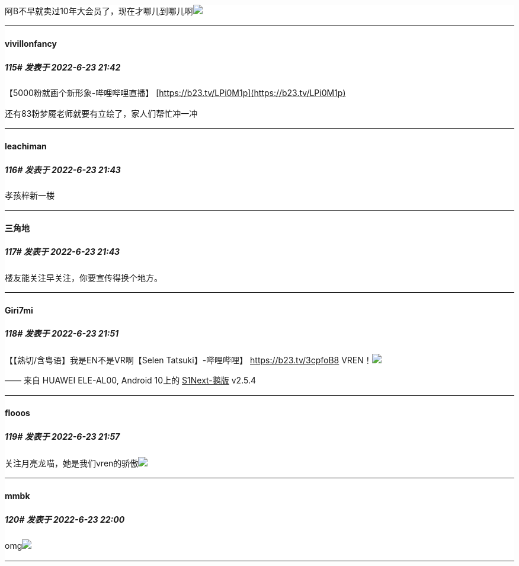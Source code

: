 阿B不早就卖过10年大会员了，现在才哪儿到哪儿啊<img src="https://static.saraba1st.com/image/smiley/face2017/037.png" referrerpolicy="no-referrer">

*****

####  vivillonfancy
##### 115#       发表于 2022-6-23 21:42

【5000粉就画个新形象-哔哩哔哩直播】 [https://b23.tv/LPi0M1p](https://b23.tv/LPi0M1p)

还有83粉梦魇老师就要有立绘了，家人们帮忙冲一冲

*****

####  leachiman
##### 116#       发表于 2022-6-23 21:43

孝孩梓新一楼

*****

####  三角地
##### 117#       发表于 2022-6-23 21:43

楼友能关注早关注，你要宣传得换个地方。

*****

####  Giri7mi
##### 118#       发表于 2022-6-23 21:51

【【熟切/含粤语】我是EN不是VR啊【Selen Tatsuki】-哔哩哔哩】 https://b23.tv/3cpfoB8
VREN！<img src="https://static.saraba1st.com/image/smiley/face2017/062.gif" referrerpolicy="no-referrer">

—— 来自 HUAWEI ELE-AL00, Android 10上的 [S1Next-鹅版](https://github.com/ykrank/S1-Next/releases) v2.5.4



*****

####  flooos
##### 119#       发表于 2022-6-23 21:57

关注月亮龙喵，她是我们vren的骄傲<img src="https://static.saraba1st.com/image/smiley/face2017/062.gif" referrerpolicy="no-referrer">

*****

####  mmbk
##### 120#       发表于 2022-6-23 22:00

omg<img src="https://static.saraba1st.com/image/smiley/face2017/110.png" referrerpolicy="no-referrer">



*****
